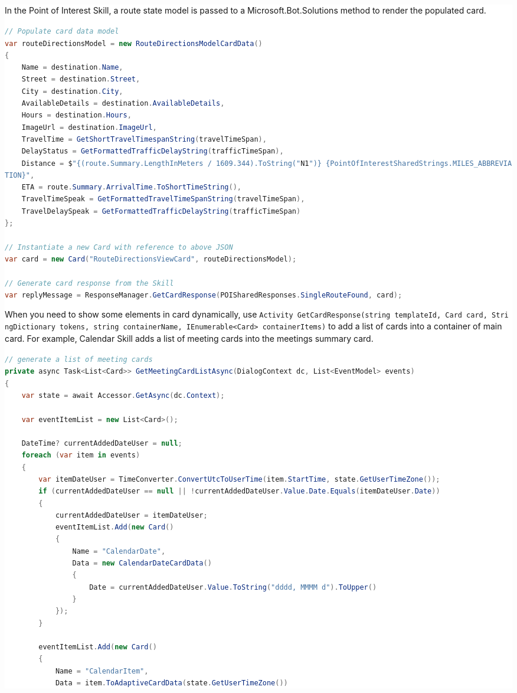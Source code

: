 In the Point of Interest Skill, a route state model is passed to a Microsoft.Bot.Solutions method to render the populated card.

```csharp
// Populate card data model
var routeDirectionsModel = new RouteDirectionsModelCardData()
{
	Name = destination.Name,
	Street = destination.Street,
	City = destination.City,
	AvailableDetails = destination.AvailableDetails,
	Hours = destination.Hours,
	ImageUrl = destination.ImageUrl,
	TravelTime = GetShortTravelTimespanString(travelTimeSpan),
	DelayStatus = GetFormattedTrafficDelayString(trafficTimeSpan),
	Distance = $"{(route.Summary.LengthInMeters / 1609.344).ToString("N1")} {PointOfInterestSharedStrings.MILES_ABBREVIATION}",
	ETA = route.Summary.ArrivalTime.ToShortTimeString(),
	TravelTimeSpeak = GetFormattedTravelTimeSpanString(travelTimeSpan),
	TravelDelaySpeak = GetFormattedTrafficDelayString(trafficTimeSpan)
};

// Instantiate a new Card with reference to above JSON
var card = new Card("RouteDirectionsViewCard", routeDirectionsModel);

// Generate card response from the Skill
var replyMessage = ResponseManager.GetCardResponse(POISharedResponses.SingleRouteFound, card);
```

When you need to show some elements in card dynamically, use `Activity GetCardResponse(string templateId, Card card, StringDictionary tokens, string containerName, IEnumerable<Card> containerItems)` to add a list of cards into a container of main card. For example, Calendar Skill adds a list of meeting cards into the meetings summary card.

```csharp
// generate a list of meeting cards
private async Task<List<Card>> GetMeetingCardListAsync(DialogContext dc, List<EventModel> events)
{
    var state = await Accessor.GetAsync(dc.Context);

    var eventItemList = new List<Card>();

    DateTime? currentAddedDateUser = null;
    foreach (var item in events)
    {
        var itemDateUser = TimeConverter.ConvertUtcToUserTime(item.StartTime, state.GetUserTimeZone());
        if (currentAddedDateUser == null || !currentAddedDateUser.Value.Date.Equals(itemDateUser.Date))
        {
            currentAddedDateUser = itemDateUser;
            eventItemList.Add(new Card()
            {
                Name = "CalendarDate",
                Data = new CalendarDateCardData()
                {
                    Date = currentAddedDateUser.Value.ToString("dddd, MMMM d").ToUpper()
                }
            });
        }

        eventItemList.Add(new Card()
        {
            Name = "CalendarItem",
            Data = item.ToAdaptiveCardData(state.GetUserTimeZone())
```